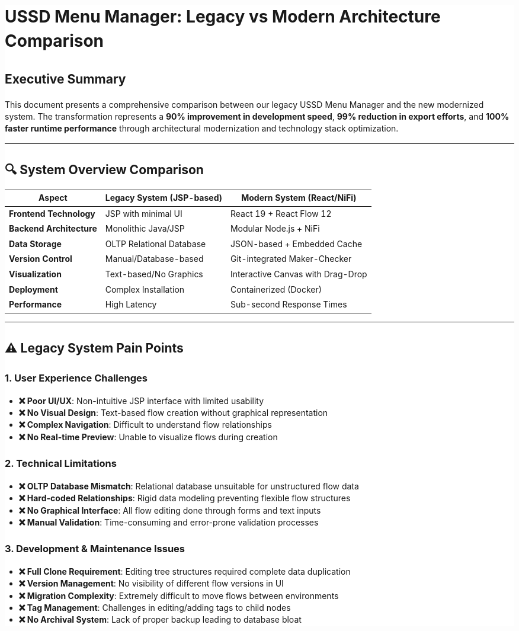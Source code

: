 # USSD Menu Manager: Legacy vs Modern Architecture Comparison

## Executive Summary

This document presents a comprehensive comparison between our legacy USSD Menu Manager and the new modernized system. The transformation represents a **90% improvement in development speed**, **99% reduction in export efforts**, and **100% faster runtime performance** through architectural modernization and technology stack optimization.

---

## 🔍 **System Overview Comparison**

| Aspect | Legacy System (JSP-based) | Modern System (React/NiFi) |
|--------|---------------------------|----------------------------|
| **Frontend Technology** | JSP with minimal UI | React 19 + React Flow 12 |
| **Backend Architecture** | Monolithic Java/JSP | Modular Node.js + NiFi |
| **Data Storage** | OLTP Relational Database | JSON-based + Embedded Cache |
| **Version Control** | Manual/Database-based | Git-integrated Maker-Checker |
| **Visualization** | Text-based/No Graphics | Interactive Canvas with Drag-Drop |
| **Deployment** | Complex Installation | Containerized (Docker) |
| **Performance** | High Latency | Sub-second Response Times |

---

## ⚠️ **Legacy System Pain Points**

### **1. User Experience Challenges**
- **❌ Poor UI/UX**: Non-intuitive JSP interface with limited usability
- **❌ No Visual Design**: Text-based flow creation without graphical representation
- **❌ Complex Navigation**: Difficult to understand flow relationships
- **❌ No Real-time Preview**: Unable to visualize flows during creation

### **2. Technical Limitations**
- **❌ OLTP Database Mismatch**: Relational database unsuitable for unstructured flow data
- **❌ Hard-coded Relationships**: Rigid data modeling preventing flexible flow structures
- **❌ No Graphical Interface**: All flow editing done through forms and text inputs
- **❌ Manual Validation**: Time-consuming and error-prone validation processes

### **3. Development & Maintenance Issues**
- **❌ Full Clone Requirement**: Editing tree structures required complete data duplication
- **❌ Version Management**: No visibility of different flow versions in UI
- **❌ Migration Complexity**: Extremely difficult to move flows between environments
- **❌ Tag Management**: Challenges in editing/adding tags to child nodes
- **❌ No Archival System**: Lack of proper backup leading to database bloat
